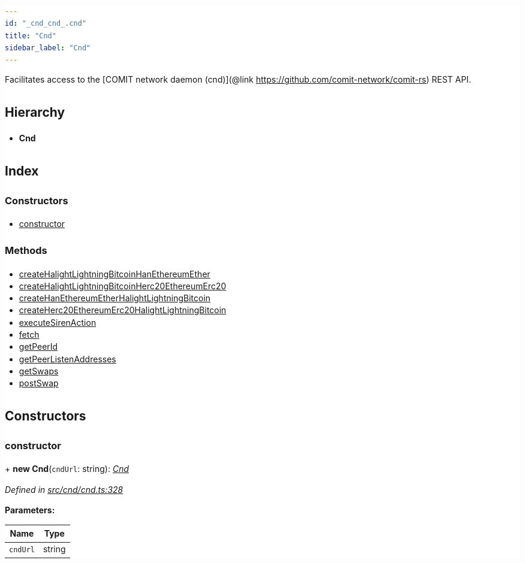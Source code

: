 ```yaml
---
id: "_cnd_cnd_.cnd"
title: "Cnd"
sidebar_label: "Cnd"
---
```


Facilitates access to the [COMIT network daemon (cnd)](@link https://github.com/comit-network/comit-rs) REST API.

## Hierarchy

* **Cnd**

## Index

### Constructors

* [constructor](_cnd_cnd_.cnd.md#constructor)

### Methods

* [createHalightLightningBitcoinHanEthereumEther](_cnd_cnd_.cnd.md#createhalightlightningbitcoinhanethereumether)
* [createHalightLightningBitcoinHerc20EthereumErc20](_cnd_cnd_.cnd.md#createhalightlightningbitcoinherc20ethereumerc20)
* [createHanEthereumEtherHalightLightningBitcoin](_cnd_cnd_.cnd.md#createhanethereumetherhalightlightningbitcoin)
* [createHerc20EthereumErc20HalightLightningBitcoin](_cnd_cnd_.cnd.md#createherc20ethereumerc20halightlightningbitcoin)
* [executeSirenAction](_cnd_cnd_.cnd.md#executesirenaction)
* [fetch](_cnd_cnd_.cnd.md#fetch)
* [getPeerId](_cnd_cnd_.cnd.md#getpeerid)
* [getPeerListenAddresses](_cnd_cnd_.cnd.md#getpeerlistenaddresses)
* [getSwaps](_cnd_cnd_.cnd.md#getswaps)
* [postSwap](_cnd_cnd_.cnd.md#postswap)

## Constructors

###  constructor

\+ **new Cnd**(`cndUrl`: string): *[Cnd](_cnd_cnd_.cnd.md)*

*Defined in [src/cnd/cnd.ts:328](https://github.com/comit-network/comit-js-sdk/blob/a4cf34a/src/cnd/cnd.ts#L328)*

**Parameters:**

Name | Type |
------ | ------ |
`cndUrl` | string |
